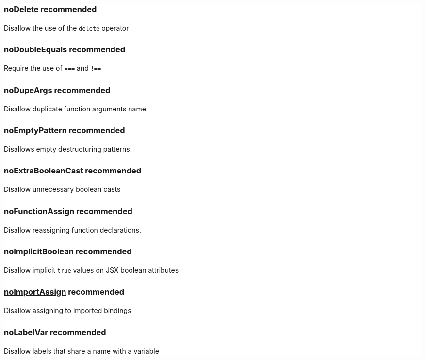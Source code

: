 <h3 data-toc-exclude id="noDelete">
	<a href="/docs/lint/rules/noDelete">noDelete</a>
	<span class="recommended">recommended</span>
</h3>
Disallow the use of the <code>delete</code> operator
</section>
<section class="rule">
<h3 data-toc-exclude id="noDoubleEquals">
	<a href="/docs/lint/rules/noDoubleEquals">noDoubleEquals</a>
	<span class="recommended">recommended</span>
</h3>
Require the use of <code>===</code> and <code>!==</code>
</section>
<section class="rule">
<h3 data-toc-exclude id="noDupeArgs">
	<a href="/docs/lint/rules/noDupeArgs">noDupeArgs</a>
	<span class="recommended">recommended</span>
</h3>
Disallow duplicate function arguments name.
</section>
<section class="rule">
<h3 data-toc-exclude id="noEmptyPattern">
	<a href="/docs/lint/rules/noEmptyPattern">noEmptyPattern</a>
	<span class="recommended">recommended</span>
</h3>
Disallows empty destructuring patterns.
</section>
<section class="rule">
<h3 data-toc-exclude id="noExtraBooleanCast">
	<a href="/docs/lint/rules/noExtraBooleanCast">noExtraBooleanCast</a>
	<span class="recommended">recommended</span>
</h3>
Disallow unnecessary boolean casts
</section>
<section class="rule">
<h3 data-toc-exclude id="noFunctionAssign">
	<a href="/docs/lint/rules/noFunctionAssign">noFunctionAssign</a>
	<span class="recommended">recommended</span>
</h3>
Disallow reassigning function declarations.
</section>
<section class="rule">
<h3 data-toc-exclude id="noImplicitBoolean">
	<a href="/docs/lint/rules/noImplicitBoolean">noImplicitBoolean</a>
	<span class="recommended">recommended</span>
</h3>
Disallow implicit <code>true</code> values on JSX boolean attributes
</section>
<section class="rule">
<h3 data-toc-exclude id="noImportAssign">
	<a href="/docs/lint/rules/noImportAssign">noImportAssign</a>
	<span class="recommended">recommended</span>
</h3>
Disallow assigning to imported bindings
</section>
<section class="rule">
<h3 data-toc-exclude id="noLabelVar">
	<a href="/docs/lint/rules/noLabelVar">noLabelVar</a>
	<span class="recommended">recommended</span>
</h3>
Disallow labels that share a name with a variable
</section>
<section class="rule">
<h3 data-toc-exclude id="noMultipleSpacesInRegularExpressionLiterals">